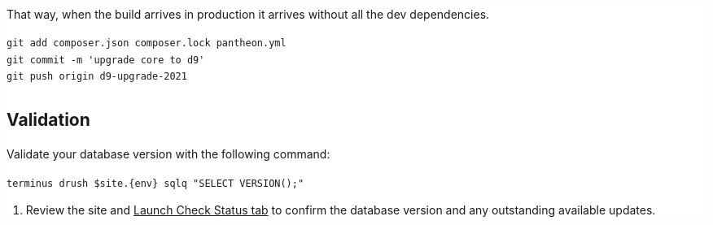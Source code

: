 That way, when the build arrives in production it arrives without all the dev dependencies.

```bash{promptUser: user}
git add composer.json composer.lock pantheon.yml
git commit -m 'upgrade core to d9'
git push origin d9-upgrade-2021
```

## Validation

Validate your database version with the following command:

```bash{promptUser: user}
terminus drush $site.{env} sqlq "SELECT VERSION();"
```

1. Review the site and [Launch Check Status tab](/drupal-launch-check) to confirm the database version and any outstanding available updates.
